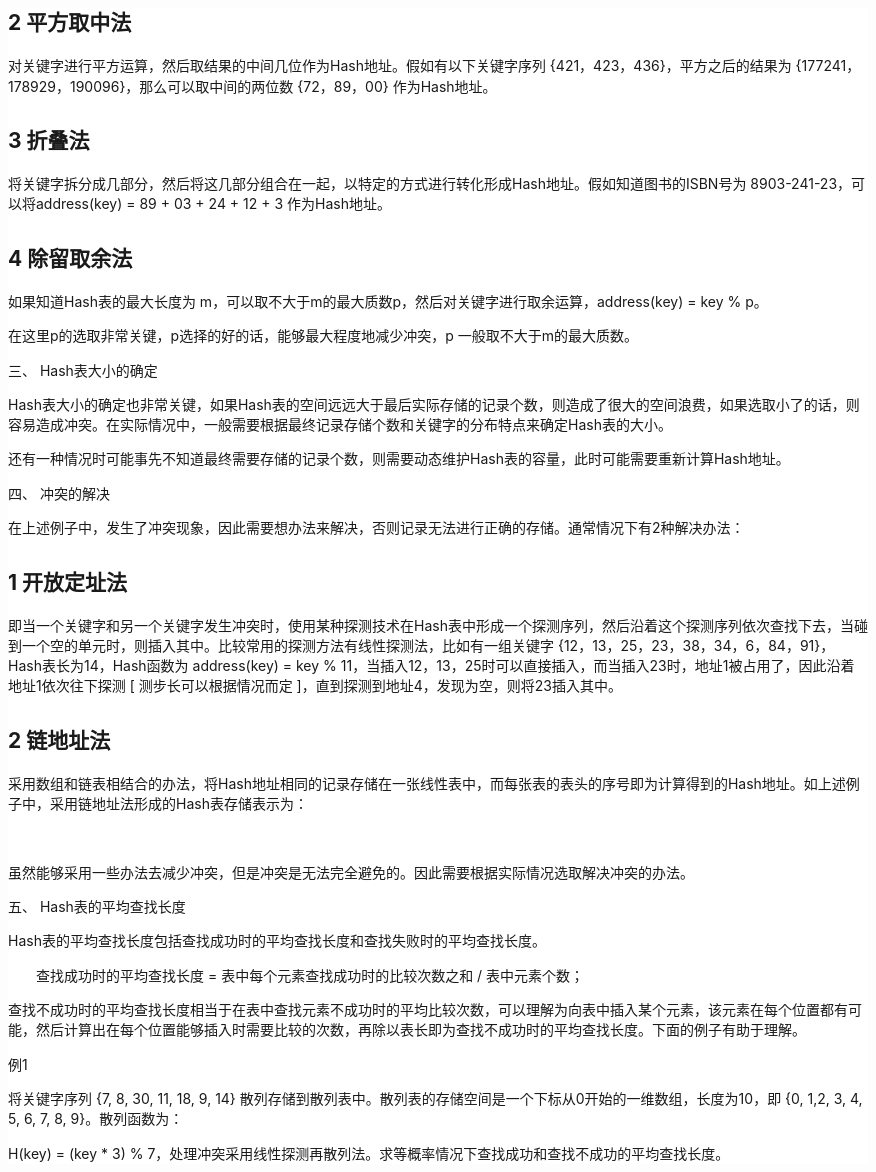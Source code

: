 ## 2 平方取中法

  对关键字进行平方运算，然后取结果的中间几位作为Hash地址。假如有以下关键字序列 {421，423，436}，平方之后的结果为 {177241，178929，190096}，那么可以取中间的两位数 {72，89，00} 作为Hash地址。

## 3 折叠法

  将关键字拆分成几部分，然后将这几部分组合在一起，以特定的方式进行转化形成Hash地址。假如知道图书的ISBN号为 8903-241-23，可以将address(key) = 89 + 03 + 24 + 12 + 3 作为Hash地址。

## 4 除留取余法

  如果知道Hash表的最大长度为 m，可以取不大于m的最大质数p，然后对关键字进行取余运算，address(key) = key % p。

在这里p的选取非常关键，p选择的好的话，能够最大程度地减少冲突，p 一般取不大于m的最大质数。

三、 Hash表大小的确定

Hash表大小的确定也非常关键，如果Hash表的空间远远大于最后实际存储的记录个数，则造成了很大的空间浪费，如果选取小了的话，则容易造成冲突。在实际情况中，一般需要根据最终记录存储个数和关键字的分布特点来确定Hash表的大小。

还有一种情况时可能事先不知道最终需要存储的记录个数，则需要动态维护Hash表的容量，此时可能需要重新计算Hash地址。

四、 冲突的解决

  在上述例子中，发生了冲突现象，因此需要想办法来解决，否则记录无法进行正确的存储。通常情况下有2种解决办法：

## 1 开放定址法

即当一个关键字和另一个关键字发生冲突时，使用某种探测技术在Hash表中形成一个探测序列，然后沿着这个探测序列依次查找下去，当碰到一个空的单元时，则插入其中。比较常用的探测方法有线性探测法，比如有一组关键字 {12，13，25，23，38，34，6，84，91}，Hash表长为14，Hash函数为 address(key) = key % 11，当插入12，13，25时可以直接插入，而当插入23时，地址1被占用了，因此沿着地址1依次往下探测 [ 测步长可以根据情况而定 ]，直到探测到地址4，发现为空，则将23插入其中。

## 2 链地址法

采用数组和链表相结合的办法，将Hash地址相同的记录存储在一张线性表中，而每张表的表头的序号即为计算得到的Hash地址。如上述例子中，采用链地址法形成的Hash表存储表示为：

​                               

虽然能够采用一些办法去减少冲突，但是冲突是无法完全避免的。因此需要根据实际情况选取解决冲突的办法。

五、 Hash表的平均查找长度

  Hash表的平均查找长度包括查找成功时的平均查找长度和查找失败时的平均查找长度。

　　查找成功时的平均查找长度 = 表中每个元素查找成功时的比较次数之和 / 表中元素个数；

  查找不成功时的平均查找长度相当于在表中查找元素不成功时的平均比较次数，可以理解为向表中插入某个元素，该元素在每个位置都有可能，然后计算出在每个位置能够插入时需要比较的次数，再除以表长即为查找不成功时的平均查找长度。下面的例子有助于理解。

例1

将关键字序列 {7, 8, 30, 11, 18, 9, 14} 散列存储到散列表中。散列表的存储空间是一个下标从0开始的一维数组，长度为10，即 {0, 1,2, 3, 4, 5, 6, 7, 8, 9}。散列函数为：

H(key) = (key * 3) % 7，处理冲突采用线性探测再散列法。求等概率情况下查找成功和查找不成功的平均查找长度。
